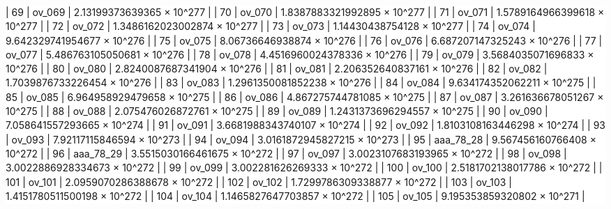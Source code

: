 | 69 | ov_069 | 2.13199373639365 × 10^277 |
| 70 | ov_070 | 1.8387883321992895 × 10^277 |
| 71 | ov_071 | 1.5789164966399618 × 10^277 |
| 72 | ov_072 | 1.3486162023002874 × 10^277 |
| 73 | ov_073 | 1.14430438754128 × 10^277 |
| 74 | ov_074 | 9.642329741954677 × 10^276 |
| 75 | ov_075 | 8.06736646938874 × 10^276 |
| 76 | ov_076 | 6.687207147325243 × 10^276 |
| 77 | ov_077 | 5.486763105050681 × 10^276 |
| 78 | ov_078 | 4.4516960024378336 × 10^276 |
| 79 | ov_079 | 3.5684035071696833 × 10^276 |
| 80 | ov_080 | 2.8240087687341904 × 10^276 |
| 81 | ov_081 | 2.206352640837161 × 10^276 |
| 82 | ov_082 | 1.7039876733226454 × 10^276 |
| 83 | ov_083 | 1.2961350081852238 × 10^276 |
| 84 | ov_084 | 9.634174352062211 × 10^275 |
| 85 | ov_085 | 6.964958929479658 × 10^275 |
| 86 | ov_086 | 4.867275744781085 × 10^275 |
| 87 | ov_087 | 3.261636678051267 × 10^275 |
| 88 | ov_088 | 2.075476026872761 × 10^275 |
| 89 | ov_089 | 1.2431373696294557 × 10^275 |
| 90 | ov_090 | 7.058641557293665 × 10^274 |
| 91 | ov_091 | 3.6681988343740107 × 10^274 |
| 92 | ov_092 | 1.8103108163446298 × 10^274 |
| 93 | ov_093 | 7.92117115846594 × 10^273 |
| 94 | ov_094 | 3.0161872945827215 × 10^273 |
| 95 | aaa_78_28 | 9.567456160766408 × 10^272 |
| 96 | aaa_78_29 | 3.5515030166461675 × 10^272 |
| 97 | ov_097 | 3.0023107683193965 × 10^272 |
| 98 | ov_098 | 3.0022886928334673 × 10^272 |
| 99 | ov_099 | 3.002281626269333 × 10^272 |
| 100 | ov_100 | 2.5181702138017786 × 10^272 |
| 101 | ov_101 | 2.0959070286388678 × 10^272 |
| 102 | ov_102 | 1.7299786309338877 × 10^272 |
| 103 | ov_103 | 1.4151780511500198 × 10^272 |
| 104 | ov_104 | 1.1465827647703857 × 10^272 |
| 105 | ov_105 | 9.195353859320802 × 10^271 |